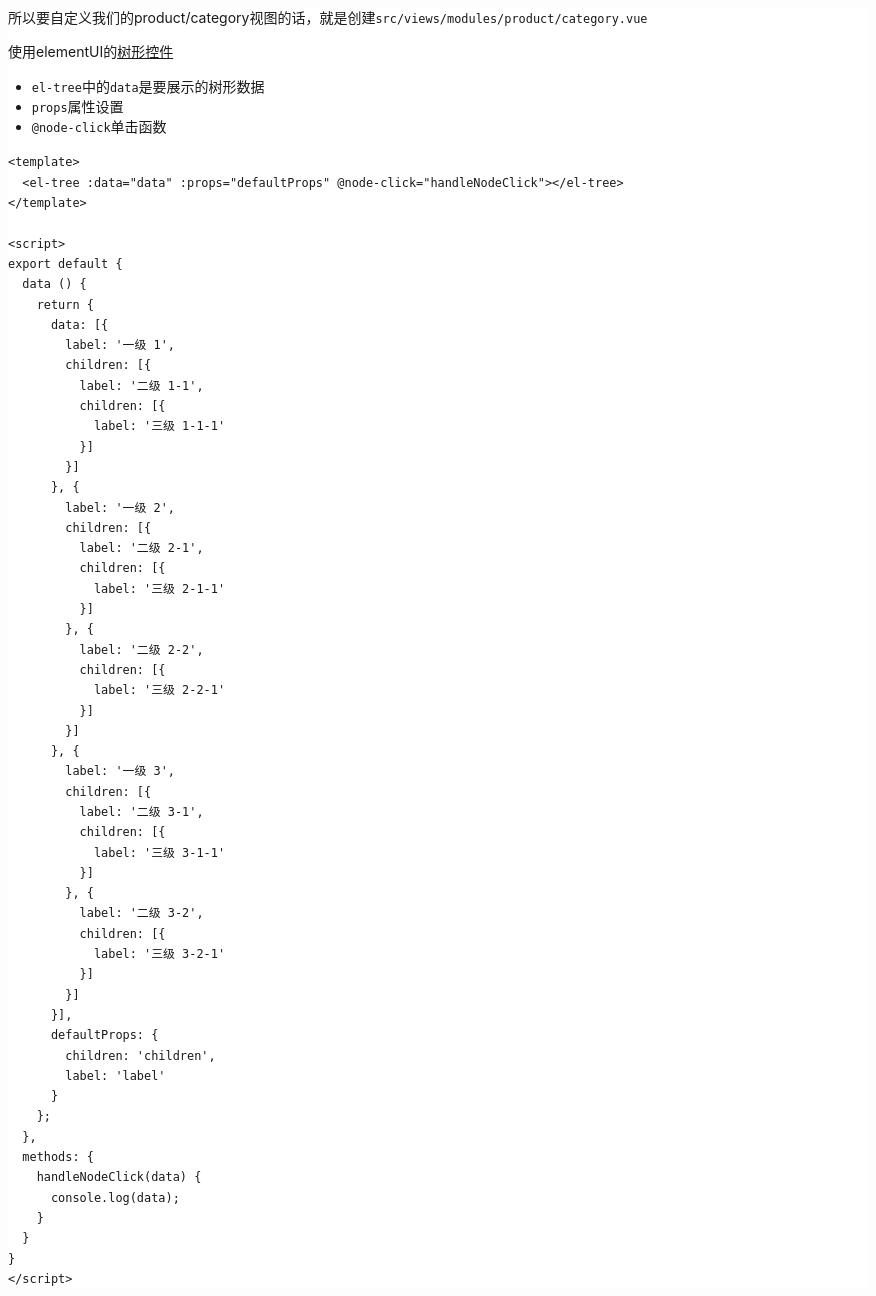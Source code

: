 所以要自定义我们的product/category视图的话，就是创建`src/views/modules/product/category.vue`

使用elementUI的[树形控件](https://element.eleme.cn/#/zh-CN/component/tree)

- `el-tree`中的`data`是要展示的树形数据
- `props`属性设置
- `@node-click`单击函数

```vue
<template>
  <el-tree :data="data" :props="defaultProps" @node-click="handleNodeClick"></el-tree>
</template>

<script>
export default {
  data () {
    return {
      data: [{
        label: '一级 1',
        children: [{
          label: '二级 1-1',
          children: [{
            label: '三级 1-1-1'
          }]
        }]
      }, {
        label: '一级 2',
        children: [{
          label: '二级 2-1',
          children: [{
            label: '三级 2-1-1'
          }]
        }, {
          label: '二级 2-2',
          children: [{
            label: '三级 2-2-1'
          }]
        }]
      }, {
        label: '一级 3',
        children: [{
          label: '二级 3-1',
          children: [{
            label: '三级 3-1-1'
          }]
        }, {
          label: '二级 3-2',
          children: [{
            label: '三级 3-2-1'
          }]
        }]
      }],
      defaultProps: {
        children: 'children',
        label: 'label'
      }
    };
  },
  methods: {
    handleNodeClick(data) {
      console.log(data);
    }
  }
}
</script>
```
